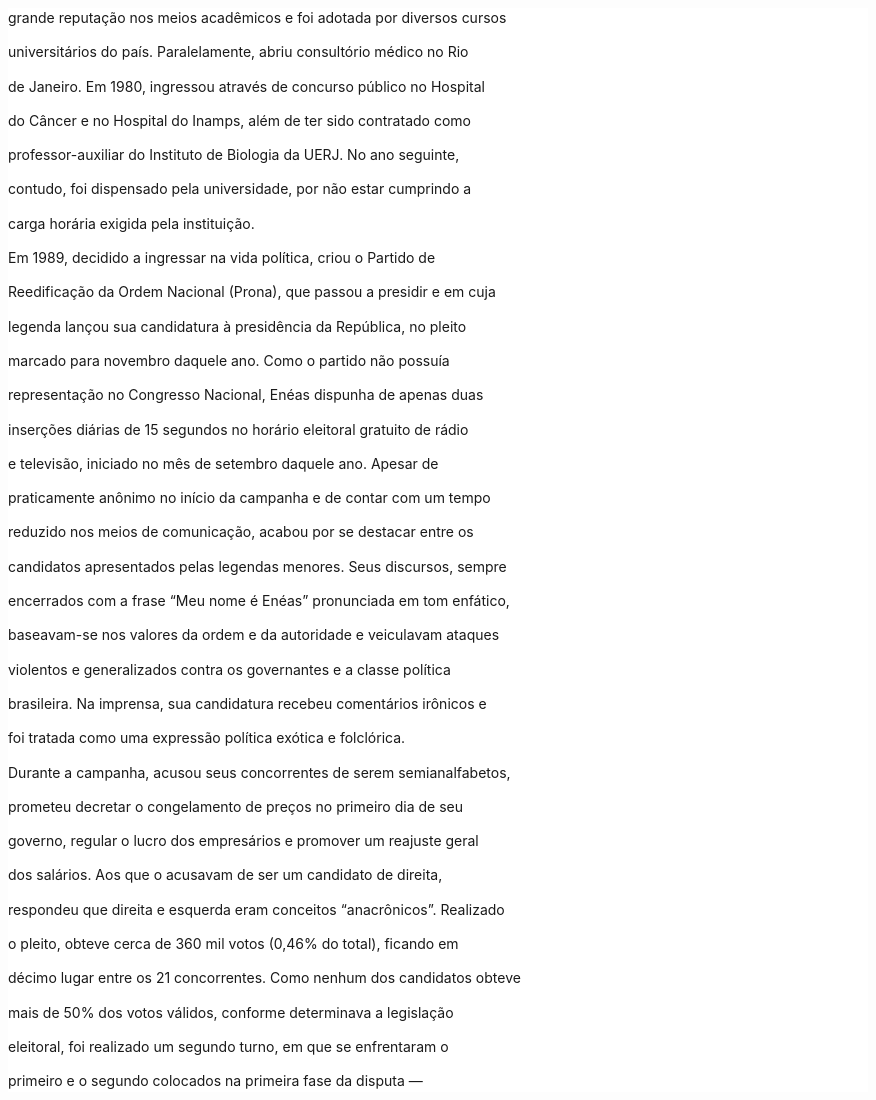 grande reputação nos meios acadêmicos e foi adotada por diversos cursos

universitários do país. Paralelamente, abriu consultório médico no Rio

de Janeiro. Em 1980, ingressou através de concurso público no Hospital

do Câncer e no Hospital do Inamps, além de ter sido contratado como

professor-auxiliar do Instituto de Biologia da UERJ. No ano seguinte,

contudo, foi dispensado pela universidade, por não estar cumprindo a

carga horária exigida pela instituição.



Em 1989, decidido a ingressar na vida política, criou o Partido de

Reedificação da Ordem Nacional (Prona), que passou a presidir e em cuja

legenda lançou sua candidatura à presidência da República, no pleito

marcado para novembro daquele ano. Como o partido não possuía

representação no Congresso Nacional, Enéas dispunha de apenas duas

inserções diárias de 15 segundos no horário eleitoral gratuito de rádio

e televisão, iniciado no mês de setembro daquele ano. Apesar de

praticamente anônimo no início da campanha e de contar com um tempo

reduzido nos meios de comunicação, acabou por se destacar entre os

candidatos apresentados pelas legendas menores. Seus discursos, sempre

encerrados com a frase “Meu nome é Enéas” pronunciada em tom enfático,

baseavam-se nos valores da ordem e da autoridade e veiculavam ataques

violentos e generalizados contra os governantes e a classe política

brasileira. Na imprensa, sua candidatura recebeu comentários irônicos e

foi tratada como uma expressão política exótica e folclórica.



Durante a campanha, acusou seus concorrentes de serem semianalfabetos,

prometeu decretar o congelamento de preços no primeiro dia de seu

governo, regular o lucro dos empresários e promover um reajuste geral

dos salários. Aos que o acusavam de ser um candidato de direita,

respondeu que direita e esquerda eram conceitos “anacrônicos”. Realizado

o pleito, obteve cerca de 360 mil votos (0,46% do total), ficando em

décimo lugar entre os 21 concorrentes. Como nenhum dos candidatos obteve

mais de 50% dos votos válidos, conforme determinava a legislação

eleitoral, foi realizado um segundo turno, em que se enfrentaram o

primeiro e o segundo colocados na primeira fase da disputa —
